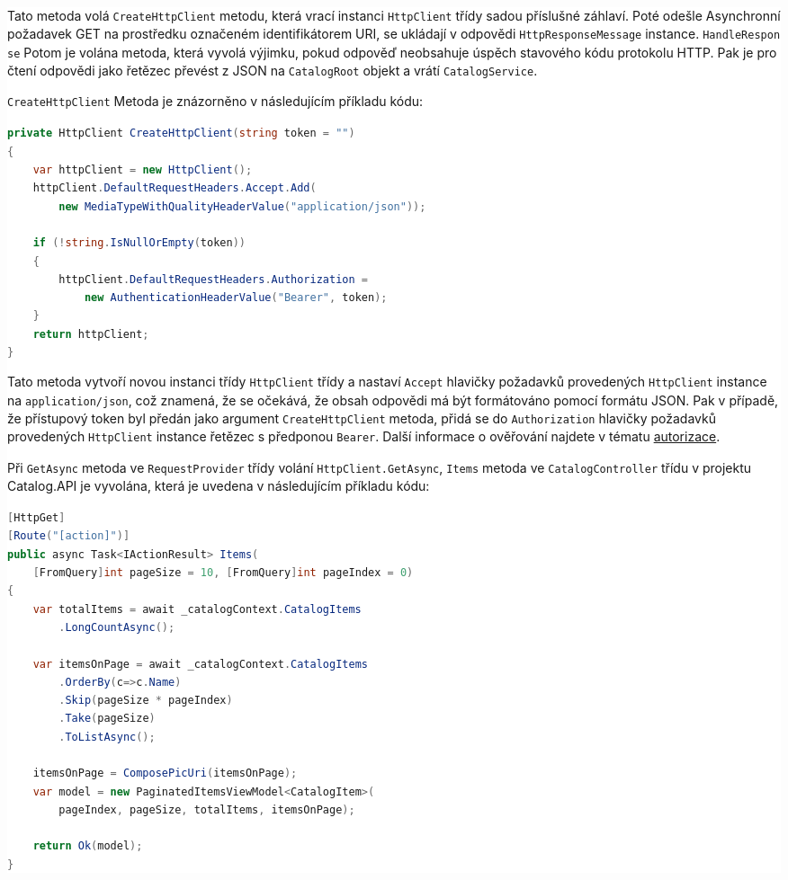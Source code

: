 Tato metoda volá `CreateHttpClient` metodu, která vrací instanci `HttpClient` třídy sadou příslušné záhlaví. Poté odešle Asynchronní požadavek GET na prostředku označeném identifikátorem URI, se ukládají v odpovědi `HttpResponseMessage` instance. `HandleResponse` Potom je volána metoda, která vyvolá výjimku, pokud odpověď neobsahuje úspěch stavového kódu protokolu HTTP. Pak je pro čtení odpovědi jako řetězec převést z JSON na `CatalogRoot` objekt a vrátí `CatalogService`.

`CreateHttpClient` Metoda je znázorněno v následujícím příkladu kódu:

```csharp
private HttpClient CreateHttpClient(string token = "")  
{  
    var httpClient = new HttpClient();  
    httpClient.DefaultRequestHeaders.Accept.Add(  
        new MediaTypeWithQualityHeaderValue("application/json"));  

    if (!string.IsNullOrEmpty(token))  
    {  
        httpClient.DefaultRequestHeaders.Authorization =   
            new AuthenticationHeaderValue("Bearer", token);  
    }  
    return httpClient;  
}
```

Tato metoda vytvoří novou instanci třídy `HttpClient` třídy a nastaví `Accept` hlavičky požadavků provedených `HttpClient` instance na `application/json`, což znamená, že se očekává, že obsah odpovědi má být formátováno pomocí formátu JSON. Pak v případě, že přístupový token byl předán jako argument `CreateHttpClient` metoda, přidá se do `Authorization` hlavičky požadavků provedených `HttpClient` instance řetězec s předponou `Bearer`. Další informace o ověřování najdete v tématu [autorizace](~/xamarin-forms/enterprise-application-patterns/authentication-and-authorization.md#authorization).

Při `GetAsync` metoda ve `RequestProvider` třídy volání `HttpClient.GetAsync`, `Items` metoda ve `CatalogController` třídu v projektu Catalog.API je vyvolána, která je uvedena v následujícím příkladu kódu:

```csharp
[HttpGet]  
[Route("[action]")]  
public async Task<IActionResult> Items(  
    [FromQuery]int pageSize = 10, [FromQuery]int pageIndex = 0)  
{  
    var totalItems = await _catalogContext.CatalogItems  
        .LongCountAsync();  

    var itemsOnPage = await _catalogContext.CatalogItems  
        .OrderBy(c=>c.Name)  
        .Skip(pageSize * pageIndex)  
        .Take(pageSize)  
        .ToListAsync();  

    itemsOnPage = ComposePicUri(itemsOnPage);  
    var model = new PaginatedItemsViewModel<CatalogItem>(  
        pageIndex, pageSize, totalItems, itemsOnPage);             

    return Ok(model);  
}
```

